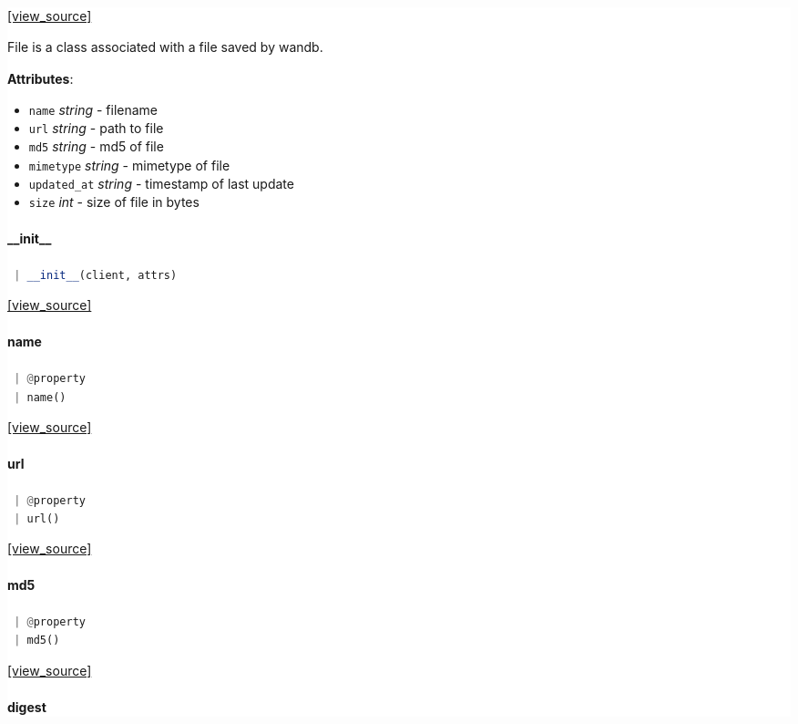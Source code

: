 [[view_source]](https://github.com/wandb/client/blob/bf98510754bad9e6e2b3e857f123852841a4e7ed/wandb/apis/public.py#L1564)

File is a class associated with a file saved by wandb.

**Attributes**:

- `name` _string_ - filename
- `url` _string_ - path to file
- `md5` _string_ - md5 of file
- `mimetype` _string_ - mimetype of file
- `updated_at` _string_ - timestamp of last update
- `size` _int_ - size of file in bytes

<a name="wandb.apis.public.File.__init__"></a>
#### \_\_init\_\_

```python
 | __init__(client, attrs)
```

[[view_source]](https://github.com/wandb/client/blob/bf98510754bad9e6e2b3e857f123852841a4e7ed/wandb/apis/public.py#L1577)

<a name="wandb.apis.public.File.name"></a>
#### name

```python
 | @property
 | name()
```

[[view_source]](https://github.com/wandb/client/blob/bf98510754bad9e6e2b3e857f123852841a4e7ed/wandb/apis/public.py#L1585)

<a name="wandb.apis.public.File.url"></a>
#### url

```python
 | @property
 | url()
```

[[view_source]](https://github.com/wandb/client/blob/bf98510754bad9e6e2b3e857f123852841a4e7ed/wandb/apis/public.py#L1589)

<a name="wandb.apis.public.File.md5"></a>
#### md5

```python
 | @property
 | md5()
```

[[view_source]](https://github.com/wandb/client/blob/bf98510754bad9e6e2b3e857f123852841a4e7ed/wandb/apis/public.py#L1593)

<a name="wandb.apis.public.File.digest"></a>
#### digest
